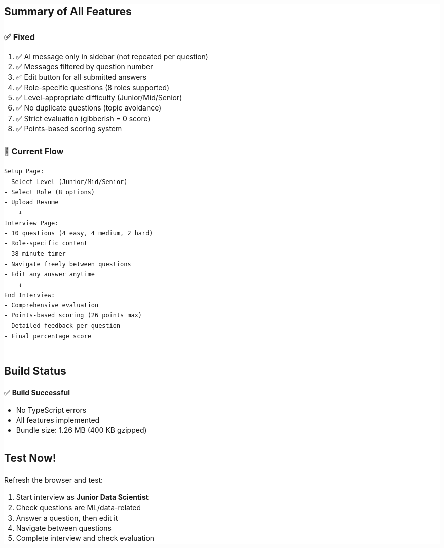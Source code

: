 
## Summary of All Features

### ✅ Fixed
1. ✅ AI message only in sidebar (not repeated per question)
2. ✅ Messages filtered by question number
3. ✅ Edit button for all submitted answers
4. ✅ Role-specific questions (8 roles supported)
5. ✅ Level-appropriate difficulty (Junior/Mid/Senior)
6. ✅ No duplicate questions (topic avoidance)
7. ✅ Strict evaluation (gibberish = 0 score)
8. ✅ Points-based scoring system

### 🎯 Current Flow
```
Setup Page:
- Select Level (Junior/Mid/Senior)
- Select Role (8 options)
- Upload Resume
    ↓
Interview Page:
- 10 questions (4 easy, 4 medium, 2 hard)
- Role-specific content
- 38-minute timer
- Navigate freely between questions
- Edit any answer anytime
    ↓
End Interview:
- Comprehensive evaluation
- Points-based scoring (26 points max)
- Detailed feedback per question
- Final percentage score
```

---

## Build Status
✅ **Build Successful**
- No TypeScript errors
- All features implemented
- Bundle size: 1.26 MB (400 KB gzipped)

## Test Now!
Refresh the browser and test:
1. Start interview as **Junior Data Scientist**
2. Check questions are ML/data-related
3. Answer a question, then edit it
4. Navigate between questions
5. Complete interview and check evaluation
